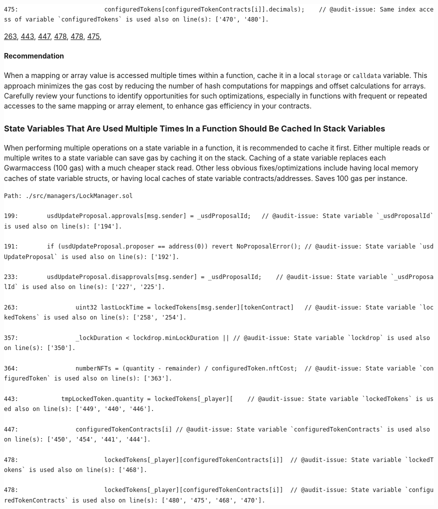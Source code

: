```solidity
475:                        configuredTokens[configuredTokenContracts[i]].decimals);	// @audit-issue: Same index access of variable `configuredTokens` is used also on line(s): ['470', '480'].
```
[263](https://github.com/code-423n4/2024-05-munchables/blob/57dff486c3cd905f21b330c2157fe23da2a4807d/./src/managers/LockManager.sol#L263-L263), [443](https://github.com/code-423n4/2024-05-munchables/blob/57dff486c3cd905f21b330c2157fe23da2a4807d/./src/managers/LockManager.sol#L443-L443), [447](https://github.com/code-423n4/2024-05-munchables/blob/57dff486c3cd905f21b330c2157fe23da2a4807d/./src/managers/LockManager.sol#L447-L447), [478](https://github.com/code-423n4/2024-05-munchables/blob/57dff486c3cd905f21b330c2157fe23da2a4807d/./src/managers/LockManager.sol#L478-L478), [478](https://github.com/code-423n4/2024-05-munchables/blob/57dff486c3cd905f21b330c2157fe23da2a4807d/./src/managers/LockManager.sol#L478-L478), [475](https://github.com/code-423n4/2024-05-munchables/blob/57dff486c3cd905f21b330c2157fe23da2a4807d/./src/managers/LockManager.sol#L475-L475), 


#### Recommendation

When a mapping or array value is accessed multiple times within a function, cache it in a local `storage` or `calldata` variable. This approach minimizes the gas cost by reducing the number of hash computations for mappings and offset calculations for arrays. Carefully review your functions to identify opportunities for such optimizations, especially in functions with frequent or repeated accesses to the same mapping or array element, to enhance gas efficiency in your contracts.

### State Variables That Are Used Multiple Times In a Function Should Be Cached In Stack Variables
When performing multiple operations on a state variable in a function, it is recommended to cache it first. Either multiple reads or multiple writes to a state variable can save gas by caching it on the stack. Caching of a state variable replaces each Gwarmaccess (100 gas) with a much cheaper stack read. Other less obvious fixes/optimizations include having local memory caches of state variable structs, or having local caches of state variable contracts/addresses. Saves 100 gas per instance.


```solidity
Path: ./src/managers/LockManager.sol

199:        usdUpdateProposal.approvals[msg.sender] = _usdProposalId;	// @audit-issue: State variable `_usdProposalId` is used also on line(s): ['194'].

191:        if (usdUpdateProposal.proposer == address(0)) revert NoProposalError();	// @audit-issue: State variable `usdUpdateProposal` is used also on line(s): ['192'].

233:        usdUpdateProposal.disapprovals[msg.sender] = _usdProposalId;	// @audit-issue: State variable `_usdProposalId` is used also on line(s): ['227', '225'].

263:                uint32 lastLockTime = lockedTokens[msg.sender][tokenContract]	// @audit-issue: State variable `lockedTokens` is used also on line(s): ['258', '254'].

357:                _lockDuration < lockdrop.minLockDuration ||	// @audit-issue: State variable `lockdrop` is used also on line(s): ['350'].

364:                numberNFTs = (quantity - remainder) / configuredToken.nftCost;	// @audit-issue: State variable `configuredToken` is used also on line(s): ['363'].

443:            tmpLockedToken.quantity = lockedTokens[_player][	// @audit-issue: State variable `lockedTokens` is used also on line(s): ['449', '440', '446'].

447:                configuredTokenContracts[i]	// @audit-issue: State variable `configuredTokenContracts` is used also on line(s): ['450', '454', '441', '444'].

478:                        lockedTokens[_player][configuredTokenContracts[i]]	// @audit-issue: State variable `lockedTokens` is used also on line(s): ['468'].

478:                        lockedTokens[_player][configuredTokenContracts[i]]	// @audit-issue: State variable `configuredTokenContracts` is used also on line(s): ['480', '475', '468', '470'].

```